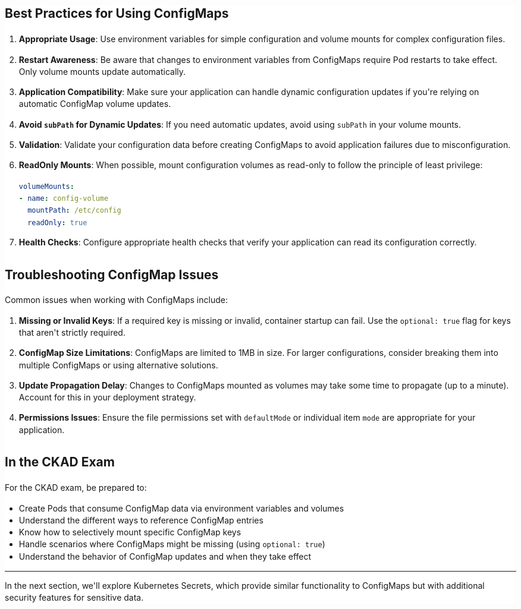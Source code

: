 ## Best Practices for Using ConfigMaps

1. **Appropriate Usage**: Use environment variables for simple configuration and volume mounts for complex configuration files.

2. **Restart Awareness**: Be aware that changes to environment variables from ConfigMaps require Pod restarts to take effect. Only volume mounts update automatically.

3. **Application Compatibility**: Make sure your application can handle dynamic configuration updates if you're relying on automatic ConfigMap volume updates.

4. **Avoid `subPath` for Dynamic Updates**: If you need automatic updates, avoid using `subPath` in your volume mounts.

5. **Validation**: Validate your configuration data before creating ConfigMaps to avoid application failures due to misconfiguration.

6. **ReadOnly Mounts**: When possible, mount configuration volumes as read-only to follow the principle of least privilege:

   ```yaml
   volumeMounts:
   - name: config-volume
     mountPath: /etc/config
     readOnly: true
   ```

7. **Health Checks**: Configure appropriate health checks that verify your application can read its configuration correctly.

## Troubleshooting ConfigMap Issues

Common issues when working with ConfigMaps include:

1. **Missing or Invalid Keys**: If a required key is missing or invalid, container startup can fail. Use the `optional: true` flag for keys that aren't strictly required.

2. **ConfigMap Size Limitations**: ConfigMaps are limited to 1MB in size. For larger configurations, consider breaking them into multiple ConfigMaps or using alternative solutions.

3. **Update Propagation Delay**: Changes to ConfigMaps mounted as volumes may take some time to propagate (up to a minute). Account for this in your deployment strategy.

4. **Permissions Issues**: Ensure the file permissions set with `defaultMode` or individual item `mode` are appropriate for your application.

## In the CKAD Exam

For the CKAD exam, be prepared to:

- Create Pods that consume ConfigMap data via environment variables and volumes
- Understand the different ways to reference ConfigMap entries
- Know how to selectively mount specific ConfigMap keys
- Handle scenarios where ConfigMaps might be missing (using `optional: true`)
- Understand the behavior of ConfigMap updates and when they take effect

---

In the next section, we'll explore Kubernetes Secrets, which provide similar functionality to ConfigMaps but with additional security features for sensitive data.